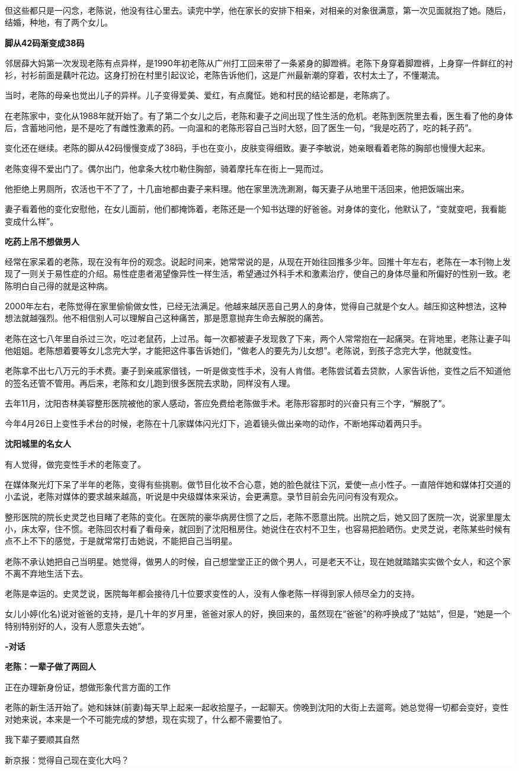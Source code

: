但这些都只是一闪念，老陈说，他没有往心里去。读完中学，他在家长的安排下相亲，对相亲的对象很满意，第一次见面就抱了她。随后，结婚，种地，有了两个女儿。

**脚从42码渐变成38码**

邻居薛大妈第一次发现老陈有点异样，是1990年初老陈从广州打工回来带了一条紧身的脚蹬裤。老陈下身穿着脚蹬裤，上身穿一件鲜红的衬衫，衬衫前面是藕叶花边。这身打扮在村里引起议论，老陈告诉他们，这是广州最新潮的穿着，农村太土了，不懂潮流。

当时，老陈的母亲也觉出儿子的异样。儿子变得爱美、爱红，有点魔怔。她和村民的结论都是，老陈病了。

在老陈家中，变化从1988年就开始了。有了第二个女儿之后，老陈和妻子之间出现了性生活的危机。老陈到医院里去看，医生看了他的身体后，含蓄地问他，是不是吃了有雌性激素的药。一向温和的老陈形容自己当时大怒，回了医生一句，“我是吃药了，吃的耗子药”。

变化还在继续。老陈的脚从42码慢慢变成了38码，手也在变小，皮肤变得细致。妻子李敏说，她亲眼看着老陈的胸部也慢慢大起来。

老陈变得不爱出门了。偶尔出门，他拿条大枕巾勒住胸部，骑着摩托车在街上一晃而过。

他拒绝上男厕所，农活也干不了了，十几亩地都由妻子来料理。他在家里洗洗涮涮，每天妻子从地里干活回来，他把饭端出来。

妻子看着他的变化安慰他，在女儿面前，他们都掩饰着，老陈还是一个知书达理的好爸爸。对身体的变化，他默认了，“变就变吧，我看能变成什么样”。

**吃药上吊不想做男人**

经常在家呆着的老陈，现在没有年份的观念。说起时间来，她常常说的是，从现在开始往回推多少年。回推十年左右，老陈在一本刊物上发现了一则关于易性症的介绍。易性症患者渴望像异性一样生活，希望通过外科手术和激素治疗，使自己的身体尽量和所偏好的性别一致。老陈明白自己得的就是这种病。

2000年左右，老陈觉得在家里偷偷做女性，已经无法满足。他越来越厌恶自己男人的身体，觉得自己就是个女人。越压抑这种想法，这种想法就越强烈。他不相信别人可以理解自己这种痛苦，那是愿意抛弃生命去解脱的痛苦。

老陈在这七八年里自杀过三次，吃过老鼠药，上过吊。每一次都被妻子发现救了下来，两个人常常抱在一起痛哭。在背地里，老陈让妻子叫他姐姐。老陈想着要等女儿念完大学，才能把这件事告诉她们，“做老人的要先为儿女想”。老陈说，到孩子念完大学，他就变性。

老陈拿不出七八万元的手术费。妻子到亲戚家借钱，一听是做变性手术，没有人肯借。老陈尝试着去贷款，人家告诉他，变性之后不知道他的签名还管不管用。再后来，老陈和女儿跑到很多医院去求助，同样没有人理。

去年11月，沈阳杏林美容整形医院被他的家人感动，答应免费给老陈做手术。老陈形容那时的兴奋只有三个字，“解脱了”。

今年4月26日上变性手术台的时候，老陈在十几家媒体闪光灯下，追着镜头做出亲吻的动作，不断地挥动着两只手。

**沈阳城里的名女人**

有人觉得，做完变性手术的老陈变了。

在媒体聚光灯下呆了半年的老陈，变得有些挑剔。做节目化妆不合心意，她的脸色就往下沉，爱使一点小性子。一直陪伴她和媒体打交道的小孟说，老陈对媒体的要求越来越高，听说是中央级媒体来采访，会更满意。录节目前会先问问有没有观众。

整形医院的院长史灵芝也目睹了老陈的变化。在医院的豪华病房住惯了之后，老陈不愿意出院。出院之后，她又回了医院一次，说家里屋太小，床太窄，住不惯。老陈回农村看了看母亲，就回到了沈阳租房住。她说住在农村不卫生，也容易把脸晒伤。史灵芝说，老陈某些时候有点不上不下的感觉，于是就常常打击她说，不能把自己当明星。

老陈不承认她把自己当明星。她觉得，做男人的时候，自己想堂堂正正的做个男人，可是老天不让，现在她就踏踏实实做个女人，和这个家不离不弃地生活下去。

老陈是幸运的。史灵芝说，医院每年都会接待几十位要求变性的人，没有人像老陈一样得到家人倾尽全力的支持。

女儿小婷(化名)说对爸爸的支持，是几十年的岁月里，爸爸对家人的好，换回来的，虽然现在“爸爸”的称呼换成了“姑姑”，但是，“她是一个特别特别好的人，没有人愿意失去她”。

**-对话**

**老陈：一辈子做了两回人**

正在办理新身份证，想做形象代言方面的工作

老陈的新生活开始了。她和妹妹(前妻)每天早上起来一起收拾屋子，一起聊天。傍晚到沈阳的大街上去遛弯。她总觉得一切都会变好，变性对她来说，本来是一个不可能完成的梦想，现在实现了，什么都不需要怕了。

我下辈子要顺其自然

新京报：觉得自己现在变化大吗？
